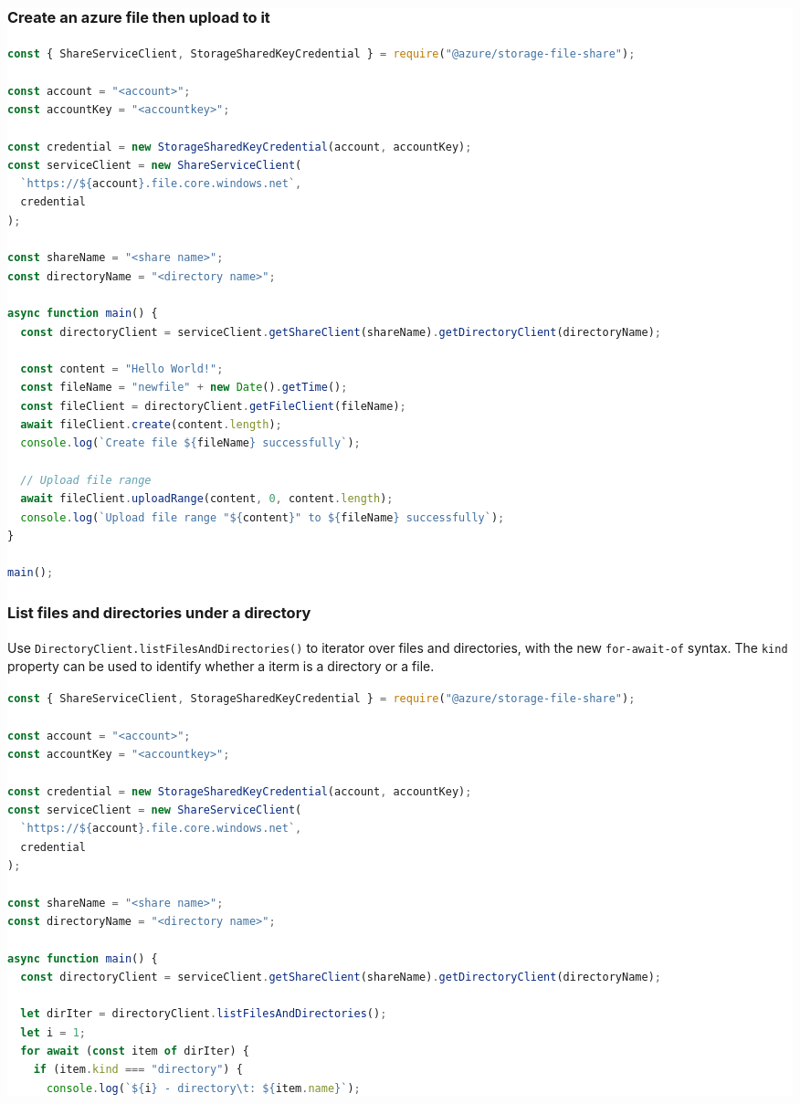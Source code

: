 ### Create an azure file then upload to it

```javascript
const { ShareServiceClient, StorageSharedKeyCredential } = require("@azure/storage-file-share");

const account = "<account>";
const accountKey = "<accountkey>";

const credential = new StorageSharedKeyCredential(account, accountKey);
const serviceClient = new ShareServiceClient(
  `https://${account}.file.core.windows.net`,
  credential
);

const shareName = "<share name>";
const directoryName = "<directory name>";

async function main() {
  const directoryClient = serviceClient.getShareClient(shareName).getDirectoryClient(directoryName);

  const content = "Hello World!";
  const fileName = "newfile" + new Date().getTime();
  const fileClient = directoryClient.getFileClient(fileName);
  await fileClient.create(content.length);
  console.log(`Create file ${fileName} successfully`);

  // Upload file range
  await fileClient.uploadRange(content, 0, content.length);
  console.log(`Upload file range "${content}" to ${fileName} successfully`);
}

main();
```

### List files and directories under a directory

Use `DirectoryClient.listFilesAndDirectories()` to iterator over files and directories,
with the new `for-await-of` syntax. The `kind` property can be used to identify whether
a iterm is a directory or a file.

```javascript
const { ShareServiceClient, StorageSharedKeyCredential } = require("@azure/storage-file-share");

const account = "<account>";
const accountKey = "<accountkey>";

const credential = new StorageSharedKeyCredential(account, accountKey);
const serviceClient = new ShareServiceClient(
  `https://${account}.file.core.windows.net`,
  credential
);

const shareName = "<share name>";
const directoryName = "<directory name>";

async function main() {
  const directoryClient = serviceClient.getShareClient(shareName).getDirectoryClient(directoryName);

  let dirIter = directoryClient.listFilesAndDirectories();
  let i = 1;
  for await (const item of dirIter) {
    if (item.kind === "directory") {
      console.log(`${i} - directory\t: ${item.name}`);
```
